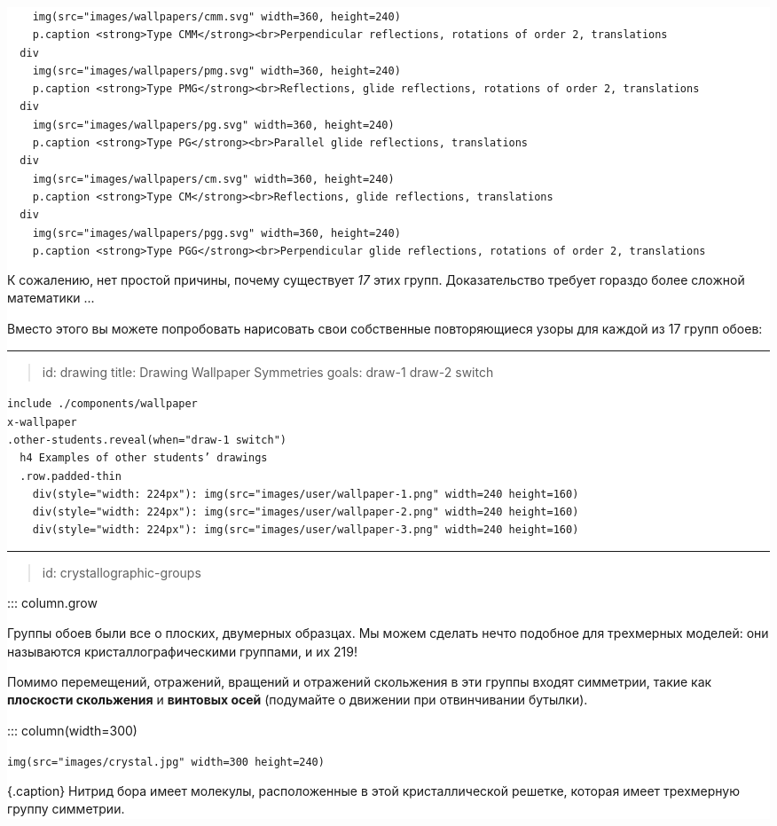         img(src="images/wallpapers/cmm.svg" width=360, height=240)
        p.caption <strong>Type CMM</strong><br>Perpendicular reflections, rotations of order 2, translations
      div
        img(src="images/wallpapers/pmg.svg" width=360, height=240)
        p.caption <strong>Type PMG</strong><br>Reflections, glide reflections, rotations of order 2, translations
      div
        img(src="images/wallpapers/pg.svg" width=360, height=240)
        p.caption <strong>Type PG</strong><br>Parallel glide reflections, translations
      div
        img(src="images/wallpapers/cm.svg" width=360, height=240)
        p.caption <strong>Type CM</strong><br>Reflections, glide reflections, translations
      div
        img(src="images/wallpapers/pgg.svg" width=360, height=240)
        p.caption <strong>Type PGG</strong><br>Perpendicular glide reflections, rotations of order 2, translations

К сожалению, нет простой причины, почему существует _17_ этих групп. Доказательство требует гораздо более сложной математики ...

Вместо этого вы можете попробовать нарисовать свои собственные повторяющиеся узоры для каждой из 17 групп обоев:

---
> id: drawing
> title: Drawing Wallpaper Symmetries
> goals: draw-1 draw-2 switch

    include ./components/wallpaper
    x-wallpaper
    .other-students.reveal(when="draw-1 switch")
      h4 Examples of other students’ drawings
      .row.padded-thin
        div(style="width: 224px"): img(src="images/user/wallpaper-1.png" width=240 height=160)
        div(style="width: 224px"): img(src="images/user/wallpaper-2.png" width=240 height=160)
        div(style="width: 224px"): img(src="images/user/wallpaper-3.png" width=240 height=160)

---
> id: crystallographic-groups

::: column.grow

Группы обоев были все о плоских, двумерных образцах. Мы можем сделать нечто подобное для трехмерных моделей: они называются кристаллографическими группами, и их 219!

Помимо перемещений, отражений, вращений и отражений скольжения в эти группы входят симметрии, такие как __плоскости скольжения__ и __винтовых осей__ (подумайте о движении при отвинчивании бутылки).

::: column(width=300)

    img(src="images/crystal.jpg" width=300 height=240)

{.caption} Нитрид бора имеет молекулы, расположенные в этой кристаллической решетке, которая имеет трехмерную группу симметрии.
